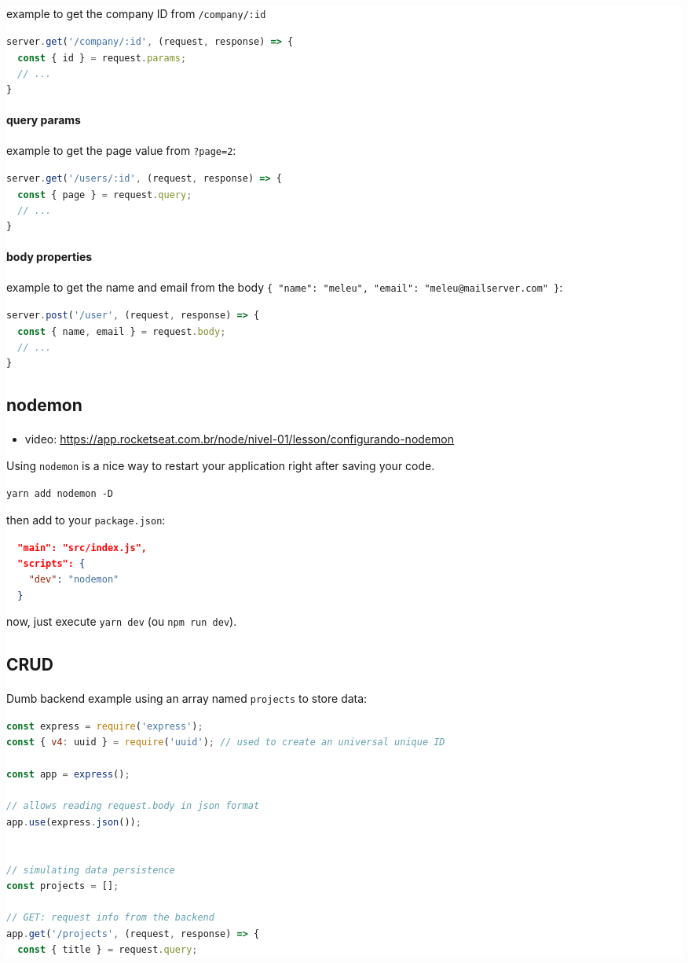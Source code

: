 example to get the company ID from `/company/:id`
```js
server.get('/company/:id', (request, response) => {
  const { id } = request.params;
  // ...
}
```

#### query params

example to get the page value from `?page=2`:
```js
server.get('/users/:id', (request, response) => {
  const { page } = request.query;
  // ...
}
```

#### body properties

example to get the name and email from the body `{ "name": "meleu", "email": "meleu@mailserver.com" }`:
```js
server.post('/user', (request, response) => {
  const { name, email } = request.body;
  // ...
}
```

## nodemon

- video: <https://app.rocketseat.com.br/node/nivel-01/lesson/configurando-nodemon>

Using `nodemon` is a nice way to restart your application right after saving your code.
```
yarn add nodemon -D
```
then add to your `package.json`:
```json
  "main": "src/index.js",
  "scripts": {
    "dev": "nodemon"
  }
```

now, just execute `yarn dev` (ou `npm run dev`).

## CRUD



Dumb backend example using an array named `projects` to store data:
```js
const express = require('express');
const { v4: uuid } = require('uuid'); // used to create an universal unique ID

const app = express();

// allows reading request.body in json format
app.use(express.json());


// simulating data persistence
const projects = [];

// GET: request info from the backend
app.get('/projects', (request, response) => {
  const { title } = request.query;
```